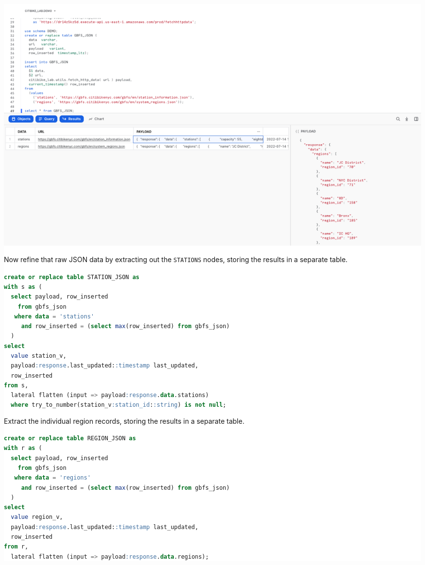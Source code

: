 ![Load JSON data to table using External Function](assets/2_2.png)

Now refine that raw JSON data by extracting out the `STATIONS` nodes, storing the results in a separate table.

```sql
create or replace table STATION_JSON as
with s as (
  select payload, row_inserted 
    from gbfs_json
   where data = 'stations'
     and row_inserted = (select max(row_inserted) from gbfs_json)
  )
select 
  value station_v,
  payload:response.last_updated::timestamp last_updated,
  row_inserted
from s,
  lateral flatten (input => payload:response.data.stations)
  where try_to_number(station_v:station_id::string) is not null;
```

Extract the individual region records, storing the results in a separate table.

```sql
create or replace table REGION_JSON as
with r as (
  select payload, row_inserted 
    from gbfs_json
   where data = 'regions'
     and row_inserted = (select max(row_inserted) from gbfs_json)
  )
select
  value region_v,
  payload:response.last_updated::timestamp last_updated,
  row_inserted
from r,
  lateral flatten (input => payload:response.data.regions);
```
